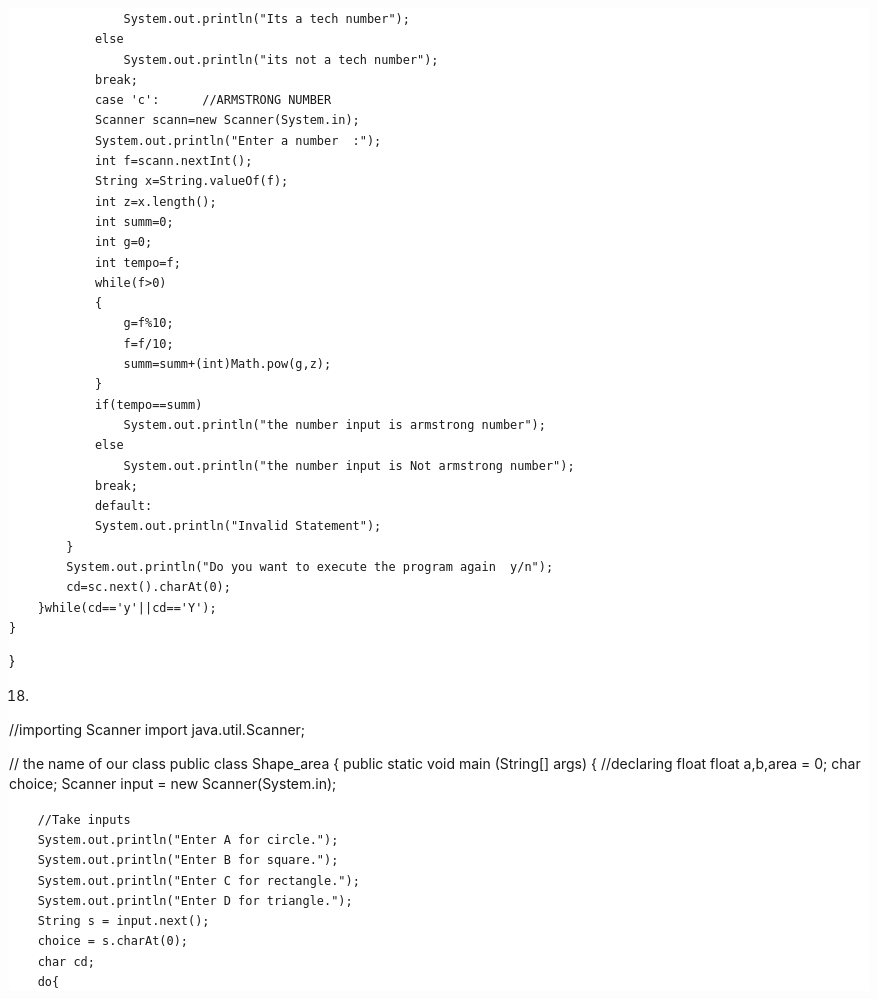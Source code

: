                     System.out.println("Its a tech number");
                else
                    System.out.println("its not a tech number");
                break;
                case 'c':      //ARMSTRONG NUMBER
                Scanner scann=new Scanner(System.in);
                System.out.println("Enter a number  :");
                int f=scann.nextInt();
                String x=String.valueOf(f);
                int z=x.length();
                int summ=0;
                int g=0;
                int tempo=f;
                while(f>0)  
                {  
                    g=f%10;  
                    f=f/10;  
                    summ=summ+(int)Math.pow(g,z);  
                }  
                if(tempo==summ)  
                    System.out.println("the number input is armstrong number");   
                else  
                    System.out.println("the number input is Not armstrong number");
                break;
                default:
                System.out.println("Invalid Statement");
            }
            System.out.println("Do you want to execute the program again  y/n");
            cd=sc.next().charAt(0);
        }while(cd=='y'||cd=='Y');
    }
}





18)



//importing Scanner 
import java.util.Scanner;

// the name of our class
public class Shape_area {
    public static void main (String[] args)
    {
        //declaring float
        float a,b,area = 0;
        char choice;
        Scanner input = new Scanner(System.in);

        //Take inputs
        System.out.println("Enter A for circle.");
        System.out.println("Enter B for square.");
        System.out.println("Enter C for rectangle.");
        System.out.println("Enter D for triangle.");
        String s = input.next();
        choice = s.charAt(0);
        char cd;
        do{
